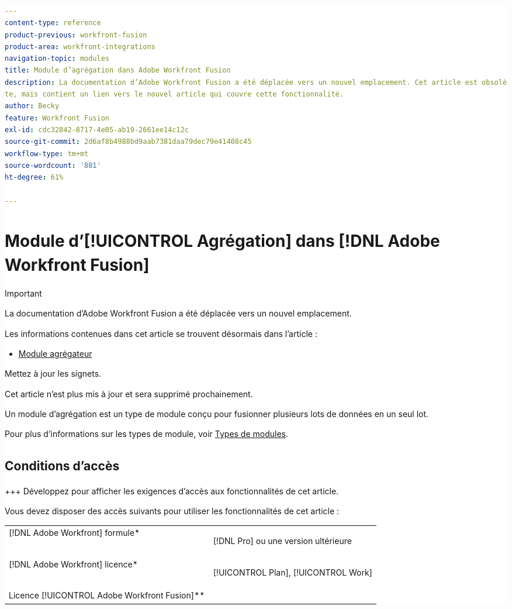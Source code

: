 ```yaml
---
content-type: reference
product-previous: workfront-fusion
product-area: workfront-integrations
navigation-topic: modules
title: Module d’agrégation dans Adobe Workfront Fusion
description: La documentation d’Adobe Workfront Fusion a été déplacée vers un nouvel emplacement. Cet article est obsolète, mais contient un lien vers le nouvel article qui couvre cette fonctionnalité.
author: Becky
feature: Workfront Fusion
exl-id: cdc32842-8717-4e05-ab19-2661ee14c12c
source-git-commit: 2d6af8b4988bd9aab7381daa79dec79e41408c45
workflow-type: tm+mt
source-wordcount: '881'
ht-degree: 61%

---
```


# Module d’[!UICONTROL Agrégation] dans [!DNL Adobe Workfront Fusion]

>[!IMPORTANT]
>
>La documentation d’Adobe Workfront Fusion a été déplacée vers un nouvel emplacement.
>
>Les informations contenues dans cet article se trouvent désormais dans l’article :
>
>* [Module agrégateur](https://experienceleague.adobe.com/docs/workfront-fusion/using/references/modules/aggregator-module.html)
>
>Mettez à jour les signets.
>
>Cet article n’est plus mis à jour et sera supprimé prochainement.

Un module d’agrégation est un type de module conçu pour fusionner plusieurs lots de données en un seul lot.

Pour plus d’informations sur les types de module, voir [Types de modules](../../workfront-fusion/modules/module-types.md).

## Conditions d’accès

+++ Développez pour afficher les exigences d’accès aux fonctionnalités de cet article.

Vous devez disposer des accès suivants pour utiliser les fonctionnalités de cet article :

<table style="table-layout:auto">
 <col> 
 <col> 
 <tbody> 
  <tr> 
    <td role="rowheader">[!DNL Adobe Workfront] formule*</td> 
   <td> <p>[!DNL Pro] ou une version ultérieure</p> </td> 
  </tr> 
  <tr data-mc-conditions=""> 
   <td role="rowheader">[!DNL Adobe Workfront] licence*</td> 
   <td> <p>[!UICONTROL Plan], [!UICONTROL Work]</p> </td> 
  </tr> 
  <tr> 
   <td role="rowheader">Licence [!UICONTROL Adobe Workfront Fusion]**</td> 
   <td>